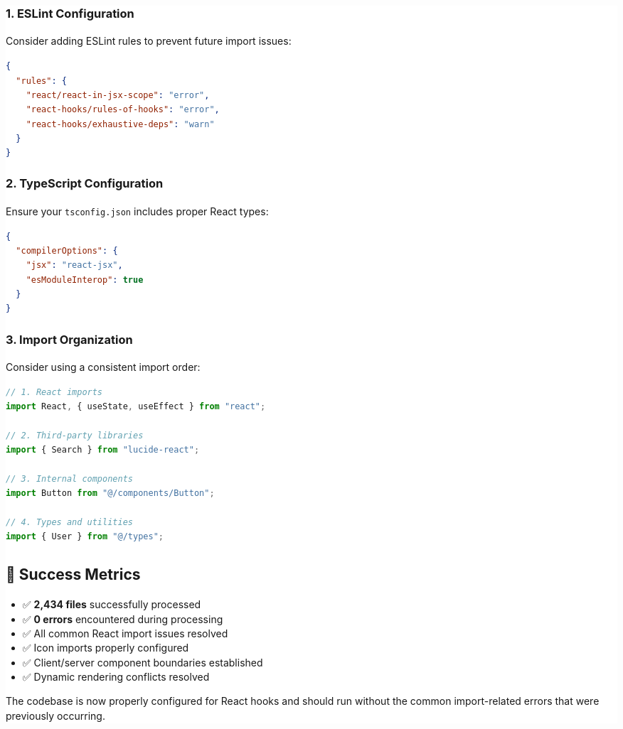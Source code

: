 ### 1. ESLint Configuration
Consider adding ESLint rules to prevent future import issues:

```json
{
  "rules": {
    "react/react-in-jsx-scope": "error",
    "react-hooks/rules-of-hooks": "error",
    "react-hooks/exhaustive-deps": "warn"
  }
}
```

### 2. TypeScript Configuration
Ensure your `tsconfig.json` includes proper React types:

```json
{
  "compilerOptions": {
    "jsx": "react-jsx",
    "esModuleInterop": true
  }
}
```

### 3. Import Organization
Consider using a consistent import order:

```typescript
// 1. React imports
import React, { useState, useEffect } from "react";

// 2. Third-party libraries
import { Search } from "lucide-react";

// 3. Internal components
import Button from "@/components/Button";

// 4. Types and utilities
import { User } from "@/types";
```

## 🎉 Success Metrics

- ✅ **2,434 files** successfully processed
- ✅ **0 errors** encountered during processing
- ✅ All common React import issues resolved
- ✅ Icon imports properly configured
- ✅ Client/server component boundaries established
- ✅ Dynamic rendering conflicts resolved

The codebase is now properly configured for React hooks and should run without the common import-related errors that were previously occurring. 
